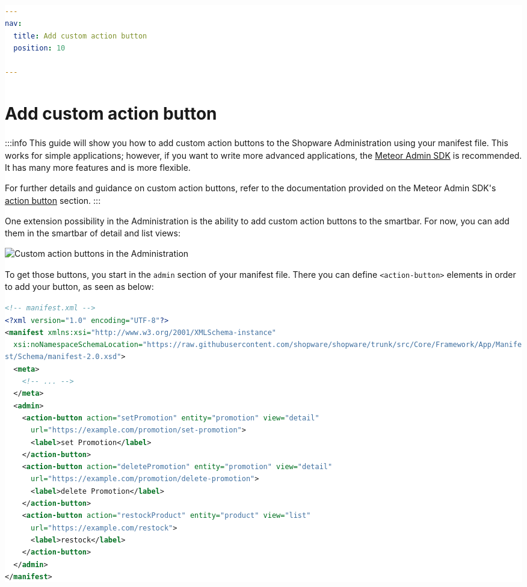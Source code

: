 ```yaml
---
nav:
  title: Add custom action button
  position: 10

---
```


# Add custom action button

:::info
This guide will show you how to add custom action buttons to the Shopware Administration using your manifest file. This works for simple applications; however, if you want to write more advanced applications, the [Meteor Admin SDK](/resources/admin-extension-sdk/) is recommended. It has many more features and is more flexible.

For further details and guidance on custom action buttons, refer to the documentation provided on the Meteor Admin SDK's [action button](/resources/admin-extension-sdk/api-reference/ui/actionButton) section.
:::

One extension possibility in the Administration is the ability to add custom action buttons to the smartbar. For now, you can add them in the smartbar of detail and list views:

![Custom action buttons in the Administration](../../../../assets/custom-buttons.png)

To get those buttons, you start in the `admin` section of your manifest file. There you can define `<action-button>` elements in order to add your button, as seen as below:

```xml
<!-- manifest.xml -->
<?xml version="1.0" encoding="UTF-8"?>
<manifest xmlns:xsi="http://www.w3.org/2001/XMLSchema-instance"
  xsi:noNamespaceSchemaLocation="https://raw.githubusercontent.com/shopware/shopware/trunk/src/Core/Framework/App/Manifest/Schema/manifest-2.0.xsd">
  <meta>
    <!-- ... -->
  </meta>
  <admin>
    <action-button action="setPromotion" entity="promotion" view="detail"
      url="https://example.com/promotion/set-promotion">
      <label>set Promotion</label>
    </action-button>
    <action-button action="deletePromotion" entity="promotion" view="detail"
      url="https://example.com/promotion/delete-promotion">
      <label>delete Promotion</label>
    </action-button>
    <action-button action="restockProduct" entity="product" view="list"
      url="https://example.com/restock">
      <label>restock</label>
    </action-button>
  </admin>
</manifest>
```
